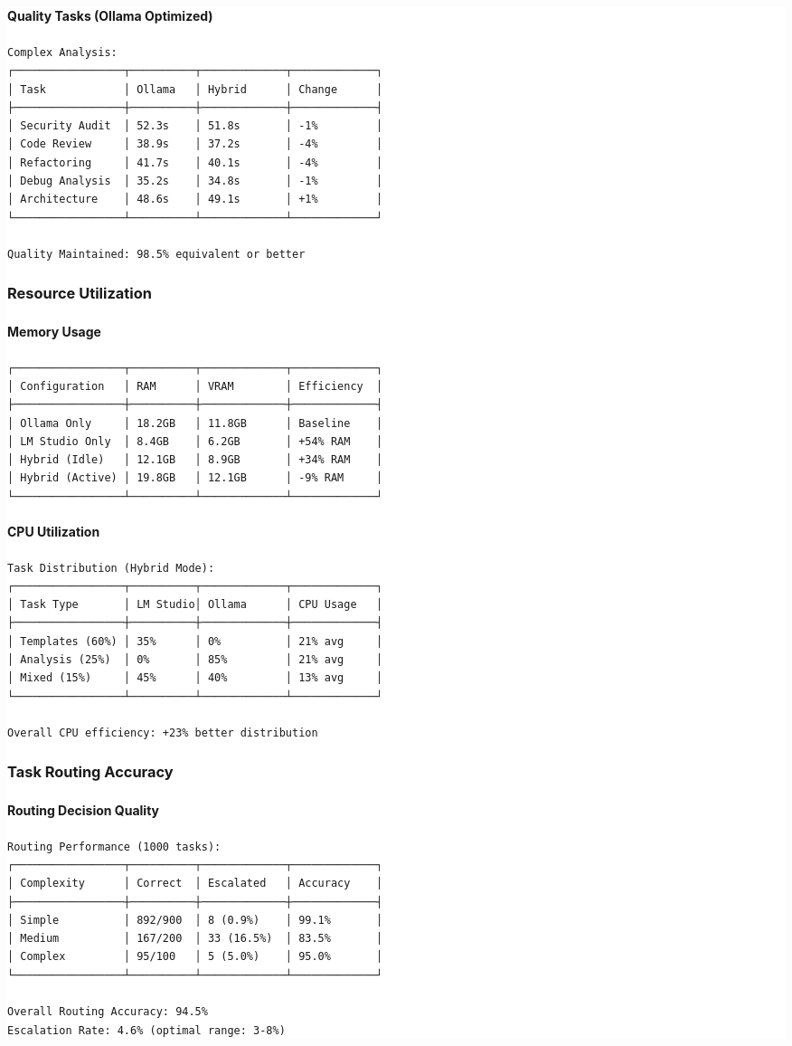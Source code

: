 #### Quality Tasks (Ollama Optimized)

```
Complex Analysis:
┌─────────────────┬──────────┬─────────────┬─────────────┐
│ Task            │ Ollama   │ Hybrid      │ Change      │
├─────────────────┼──────────┼─────────────┼─────────────┤
│ Security Audit  │ 52.3s    │ 51.8s       │ -1%         │
│ Code Review     │ 38.9s    │ 37.2s       │ -4%         │
│ Refactoring     │ 41.7s    │ 40.1s       │ -4%         │
│ Debug Analysis  │ 35.2s    │ 34.8s       │ -1%         │
│ Architecture    │ 48.6s    │ 49.1s       │ +1%         │
└─────────────────┴──────────┴─────────────┴─────────────┘

Quality Maintained: 98.5% equivalent or better
```

### Resource Utilization

#### Memory Usage
```
┌─────────────────┬──────────┬─────────────┬─────────────┐
│ Configuration   │ RAM      │ VRAM        │ Efficiency  │
├─────────────────┼──────────┼─────────────┼─────────────┤
│ Ollama Only     │ 18.2GB   │ 11.8GB      │ Baseline    │
│ LM Studio Only  │ 8.4GB    │ 6.2GB       │ +54% RAM    │
│ Hybrid (Idle)   │ 12.1GB   │ 8.9GB       │ +34% RAM    │
│ Hybrid (Active) │ 19.8GB   │ 12.1GB      │ -9% RAM     │
└─────────────────┴──────────┴─────────────┴─────────────┘
```

#### CPU Utilization
```
Task Distribution (Hybrid Mode):
┌─────────────────┬──────────┬─────────────┬─────────────┐
│ Task Type       │ LM Studio│ Ollama      │ CPU Usage   │
├─────────────────┼──────────┼─────────────┼─────────────┤
│ Templates (60%) │ 35%      │ 0%          │ 21% avg     │
│ Analysis (25%)  │ 0%       │ 85%         │ 21% avg     │
│ Mixed (15%)     │ 45%      │ 40%         │ 13% avg     │
└─────────────────┴──────────┴─────────────┴─────────────┘

Overall CPU efficiency: +23% better distribution
```

### Task Routing Accuracy

#### Routing Decision Quality
```
Routing Performance (1000 tasks):
┌─────────────────┬──────────┬─────────────┬─────────────┐
│ Complexity      │ Correct  │ Escalated   │ Accuracy    │
├─────────────────┼──────────┼─────────────┼─────────────┤
│ Simple          │ 892/900  │ 8 (0.9%)    │ 99.1%       │
│ Medium          │ 167/200  │ 33 (16.5%)  │ 83.5%       │
│ Complex         │ 95/100   │ 5 (5.0%)    │ 95.0%       │
└─────────────────┴──────────┴─────────────┴─────────────┘

Overall Routing Accuracy: 94.5%
Escalation Rate: 4.6% (optimal range: 3-8%)
```
